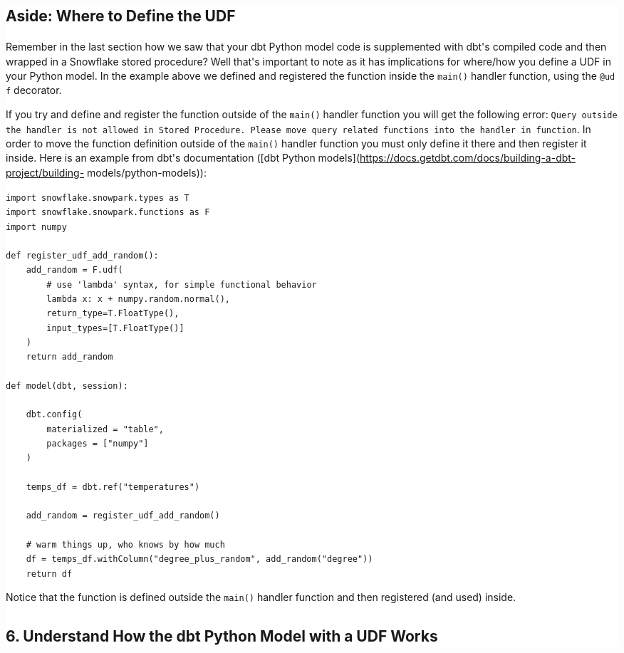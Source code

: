 ## Aside: Where to Define the UDF

Remember in the last section how we saw that your dbt Python model code is
supplemented with dbt's compiled code and then wrapped in a Snowflake stored
procedure? Well that's important to note as it has implications for where/how
you define a UDF in your Python model. In the example above we defined and
registered the function inside the `main()` handler function, using the `@udf`
decorator.

If you try and define and register the function outside of the `main()`
handler function you will get the following error: `Query outside the handler
is not allowed in Stored Procedure. Please move query related functions into
the handler in function`. In order to move the function definition outside of
the `main()` handler function you must only define it there and then register
it inside. Here is an example from dbt's documentation ([dbt Python
models](https://docs.getdbt.com/docs/building-a-dbt-project/building-
models/python-models)):

    
    
    import snowflake.snowpark.types as T
    import snowflake.snowpark.functions as F
    import numpy
    
    def register_udf_add_random():
        add_random = F.udf(
            # use 'lambda' syntax, for simple functional behavior
            lambda x: x + numpy.random.normal(),
            return_type=T.FloatType(),
            input_types=[T.FloatType()]
        )
        return add_random
    
    def model(dbt, session):
    
        dbt.config(
            materialized = "table",
            packages = ["numpy"]
        )
    
        temps_df = dbt.ref("temperatures")
    
        add_random = register_udf_add_random()
    
        # warm things up, who knows by how much
        df = temps_df.withColumn("degree_plus_random", add_random("degree"))
        return df

Notice that the function is defined outside the `main()` handler function and
then registered (and used) inside.

## 6\. Understand How the dbt Python Model with a UDF Works
